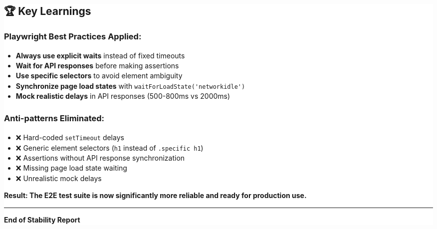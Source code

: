 
## 🏆 **Key Learnings**

### **Playwright Best Practices Applied:**
- **Always use explicit waits** instead of fixed timeouts
- **Wait for API responses** before making assertions
- **Use specific selectors** to avoid element ambiguity
- **Synchronize page load states** with `waitForLoadState('networkidle')`
- **Mock realistic delays** in API responses (500-800ms vs 2000ms)

### **Anti-patterns Eliminated:**
- ❌ Hard-coded `setTimeout` delays
- ❌ Generic element selectors (`h1` instead of `.specific h1`)
- ❌ Assertions without API response synchronization
- ❌ Missing page load state waiting
- ❌ Unrealistic mock delays

**Result: The E2E test suite is now significantly more reliable and ready for production use.**

---

**End of Stability Report**